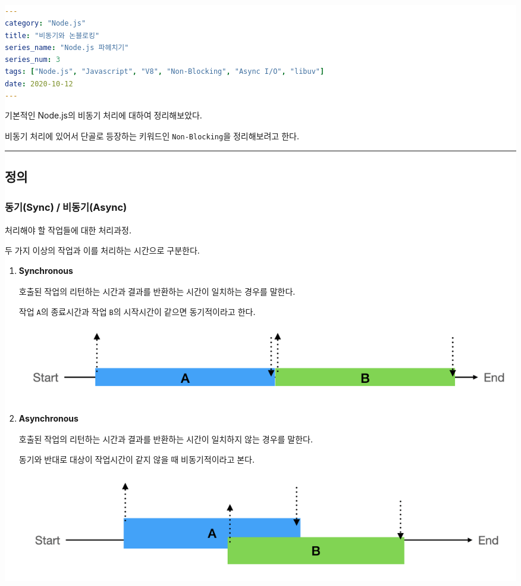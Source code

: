 ```yaml
---
category: "Node.js"
title: "비동기와 논블로킹"
series_name: "Node.js 파헤치기"
series_num: 3
tags: ["Node.js", "Javascript", "V8", "Non-Blocking", "Async I/O", "libuv"]
date: 2020-10-12
---
```


기본적인 Node.js의 비동기 처리에 대하여 정리해보았다.

비동기 처리에 있어서 단골로 등장하는 키워드인 `Non-Blocking`을 정리해보려고 한다.

***

## 정의

### 동기(Sync) / 비동기(Async)

   처리해야 할 작업들에 대한 <span class="em red">처리과정</span>.

   두 가지 이상의 작업과 이를 처리하는 시간으로 구분한다.

   1. **Synchronous**
   
      호출된 작업의 리턴하는 시간과 결과를 반환하는 시간이 일치하는 경우를 말한다.

      작업 `A`의 종료시간과 작업 `B`의 시작시간이 같으면 <span class="em red">동기적</span>이라고 한다.

      ![](../img/sync.png)

   2. **Asynchronous**
   
      호출된 작업의 리턴하는 시간과 결과를 반환하는 시간이 일치하지 않는 경우를 말한다.

      동기와 반대로 대상이 작업시간이 같지 않을 때 <span class="em red">비동기적</span>이라고 본다.

      ![](../img/async.png)
